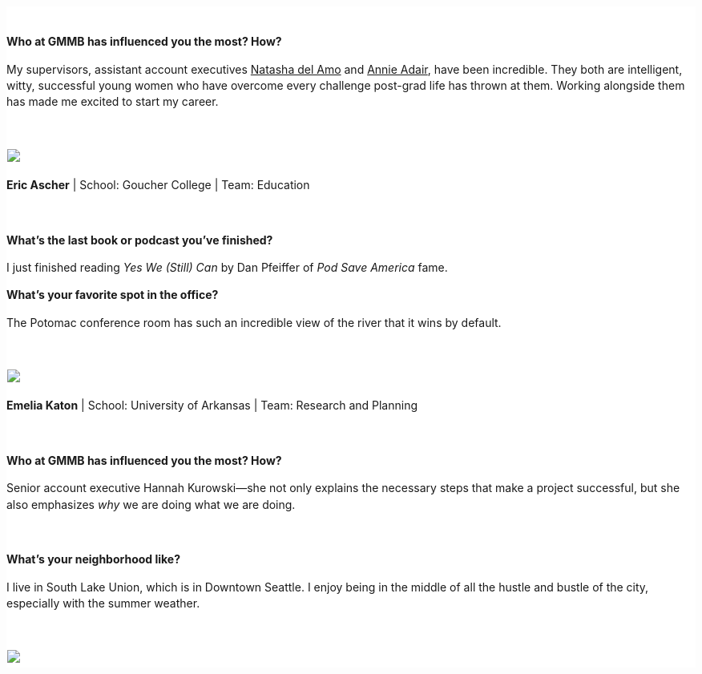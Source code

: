 
 


**Who at GMMB has influenced you the most? How?**


My supervisors, assistant account executives [Natasha del Amo](https://www.gmmb.com/team#!bio=natasha-del-amo) and [Annie Adair](https://www.gmmb.com/team#!bio=annie-adair), have been incredible. They both are intelligent, witty, successful young women who have overcome every challenge post-grad life has thrown at them. Working alongside them has made me excited to start my career.


 


![](data:image/gif;base64,R0lGODlhAQABAAAAACH5BAEKAAEALAAAAAABAAEAAAICTAEAOw==)![](https://www.gmmb.com/wp-content/uploads/Ascher-768x768.jpg)


**Eric Ascher** | School: Goucher College | Team: Education


 


**What’s the last book or podcast you’ve finished?**


I just finished reading *Yes We (Still) Can* by Dan Pfeiffer of *Pod Save America* fame.



**What’s your favorite spot in the office?**


The Potomac conference room has such an incredible view of the river that it wins by default.


 


![](data:image/gif;base64,R0lGODlhAQABAAAAACH5BAEKAAEALAAAAAABAAEAAAICTAEAOw==)![](https://www.gmmb.com/wp-content/uploads/Katon-768x768.jpg)


**Emelia Katon** | School: University of Arkansas | Team: Research and Planning


 


**Who at GMMB has influenced you the most? How?**


Senior account executive Hannah Kurowski—she not only explains the necessary steps that make a project successful, but she also emphasizes *why* we are doing what we are doing.


 


**What’s your neighborhood like?**


I live in South Lake Union, which is in Downtown Seattle. I enjoy being in the middle of all the hustle and bustle of the city, especially with the summer weather.


 


![](data:image/gif;base64,R0lGODlhAQABAAAAACH5BAEKAAEALAAAAAABAAEAAAICTAEAOw==)![](https://www.gmmb.com/wp-content/uploads/Anyanwu-768x768.jpg)

